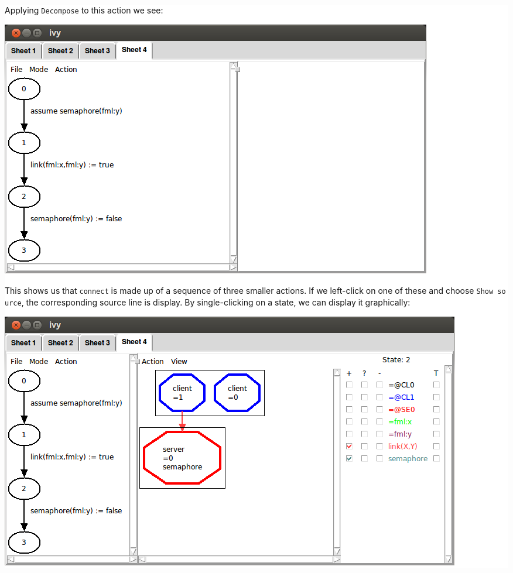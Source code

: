 Applying `Decompose` to this action we see:

![IVy screenshot](images/client_server24.png)

This shows us that `connect` is made up of a sequence of three smaller
actions. If we left-click on one of these and choose `Show source`,
the corresponding source line is display. By single-clicking on a state,
we can display it graphically:

![IVy screenshot](images/client_server25.png)
